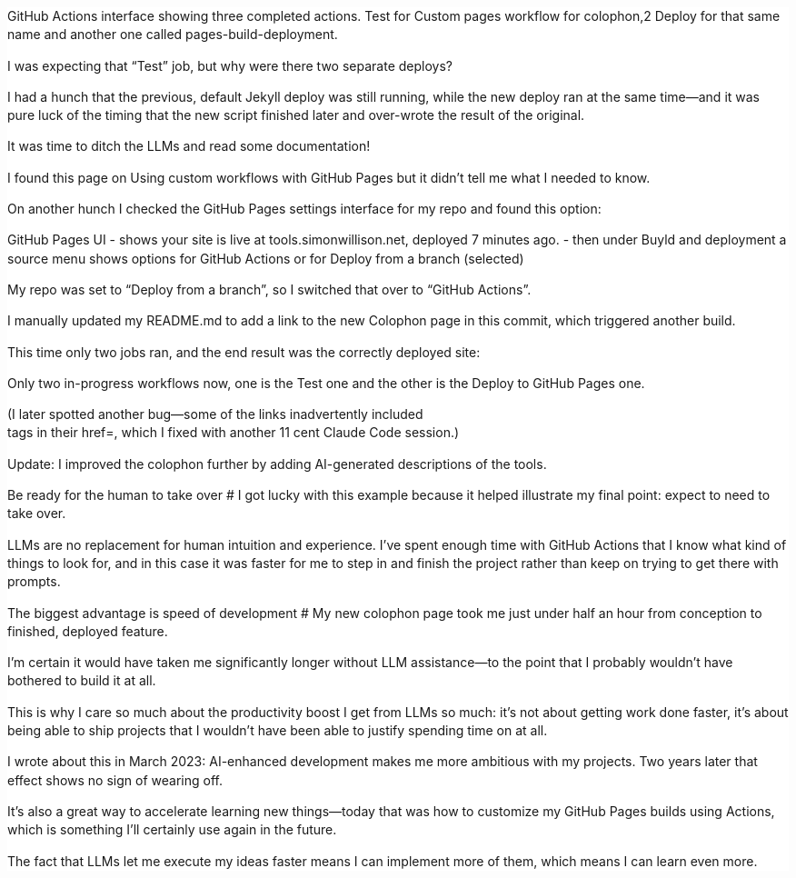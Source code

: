 GitHub Actions interface showing three completed actions. Test for Custom pages workflow for colophon,2 Deploy for that same name and another one called pages-build-deployment.

I was expecting that “Test” job, but why were there two separate deploys?

I had a hunch that the previous, default Jekyll deploy was still running, while the new deploy ran at the same time—and it was pure luck of the timing that the new script finished later and over-wrote the result of the original.

It was time to ditch the LLMs and read some documentation!

I found this page on Using custom workflows with GitHub Pages but it didn’t tell me what I needed to know.

On another hunch I checked the GitHub Pages settings interface for my repo and found this option:

GitHub Pages UI - shows your site is live at tools.simonwillison.net, deployed 7 minutes ago. - then under Buyld and deployment a source menu shows options for GitHub Actions or for Deploy from a branch (selected)

My repo was set to “Deploy from a branch”, so I switched that over to “GitHub Actions”.

I manually updated my README.md to add a link to the new Colophon page in this commit, which triggered another build.

This time only two jobs ran, and the end result was the correctly deployed site:

Only two in-progress workflows now, one is the Test one and the other is the Deploy to GitHub Pages one.

(I later spotted another bug—some of the links inadvertently included <br> tags in their href=, which I fixed with another 11 cent Claude Code session.)

Update: I improved the colophon further by adding AI-generated descriptions of the tools.

Be ready for the human to take over #
I got lucky with this example because it helped illustrate my final point: expect to need to take over.

LLMs are no replacement for human intuition and experience. I’ve spent enough time with GitHub Actions that I know what kind of things to look for, and in this case it was faster for me to step in and finish the project rather than keep on trying to get there with prompts.

The biggest advantage is speed of development #
My new colophon page took me just under half an hour from conception to finished, deployed feature.

I’m certain it would have taken me significantly longer without LLM assistance—to the point that I probably wouldn’t have bothered to build it at all.

This is why I care so much about the productivity boost I get from LLMs so much: it’s not about getting work done faster, it’s about being able to ship projects that I wouldn’t have been able to justify spending time on at all.

I wrote about this in March 2023: AI-enhanced development makes me more ambitious with my projects. Two years later that effect shows no sign of wearing off.

It’s also a great way to accelerate learning new things—today that was how to customize my GitHub Pages builds using Actions, which is something I’ll certainly use again in the future.

The fact that LLMs let me execute my ideas faster means I can implement more of them, which means I can learn even more.
